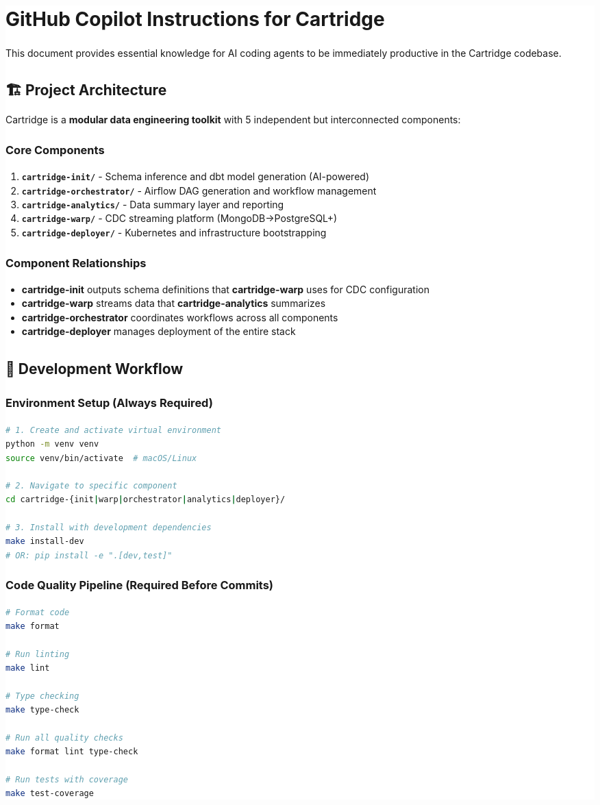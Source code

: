 # GitHub Copilot Instructions for Cartridge

This document provides essential knowledge for AI coding agents to be immediately productive in the Cartridge codebase.

## 🏗️ Project Architecture

Cartridge is a **modular data engineering toolkit** with 5 independent but interconnected components:

### Core Components
1. **`cartridge-init/`** - Schema inference and dbt model generation (AI-powered)
2. **`cartridge-orchestrator/`** - Airflow DAG generation and workflow management
3. **`cartridge-analytics/`** - Data summary layer and reporting
4. **`cartridge-warp/`** - CDC streaming platform (MongoDB→PostgreSQL+)
5. **`cartridge-deployer/`** - Kubernetes and infrastructure bootstrapping

### Component Relationships
- **cartridge-init** outputs schema definitions that **cartridge-warp** uses for CDC configuration
- **cartridge-warp** streams data that **cartridge-analytics** summarizes
- **cartridge-orchestrator** coordinates workflows across all components
- **cartridge-deployer** manages deployment of the entire stack

## 🚀 Development Workflow

### Environment Setup (Always Required)
```bash
# 1. Create and activate virtual environment
python -m venv venv
source venv/bin/activate  # macOS/Linux

# 2. Navigate to specific component
cd cartridge-{init|warp|orchestrator|analytics|deployer}/

# 3. Install with development dependencies
make install-dev
# OR: pip install -e ".[dev,test]"
```

### Code Quality Pipeline (Required Before Commits)
```bash
# Format code
make format

# Run linting
make lint

# Type checking
make type-check

# Run all quality checks
make format lint type-check

# Run tests with coverage
make test-coverage
```
